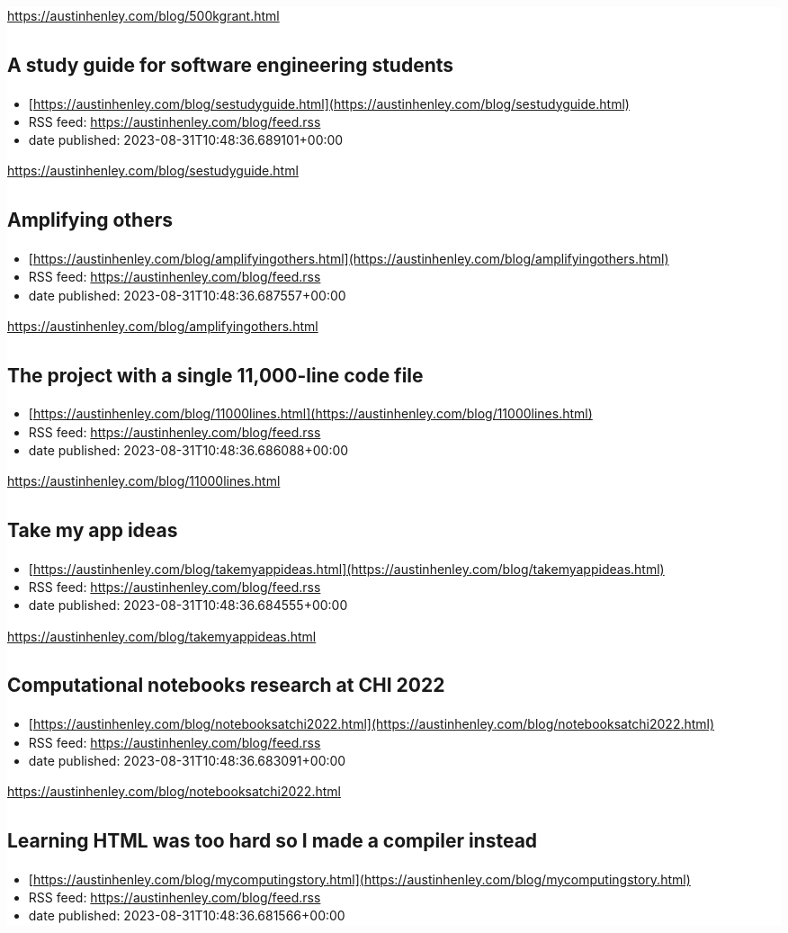 <a href="https://austinhenley.com/blog/500kgrant.html">https://austinhenley.com/blog/500kgrant.html</a>

## A study guide for software engineering students
 - [https://austinhenley.com/blog/sestudyguide.html](https://austinhenley.com/blog/sestudyguide.html)
 - RSS feed: https://austinhenley.com/blog/feed.rss
 - date published: 2023-08-31T10:48:36.689101+00:00

<a href="https://austinhenley.com/blog/sestudyguide.html">https://austinhenley.com/blog/sestudyguide.html</a>

## Amplifying others
 - [https://austinhenley.com/blog/amplifyingothers.html](https://austinhenley.com/blog/amplifyingothers.html)
 - RSS feed: https://austinhenley.com/blog/feed.rss
 - date published: 2023-08-31T10:48:36.687557+00:00

<a href="https://austinhenley.com/blog/amplifyingothers.html">https://austinhenley.com/blog/amplifyingothers.html</a>

## The project with a single 11,000-line code file
 - [https://austinhenley.com/blog/11000lines.html](https://austinhenley.com/blog/11000lines.html)
 - RSS feed: https://austinhenley.com/blog/feed.rss
 - date published: 2023-08-31T10:48:36.686088+00:00

<a href="https://austinhenley.com/blog/11000lines.html">https://austinhenley.com/blog/11000lines.html</a>

## Take my app ideas
 - [https://austinhenley.com/blog/takemyappideas.html](https://austinhenley.com/blog/takemyappideas.html)
 - RSS feed: https://austinhenley.com/blog/feed.rss
 - date published: 2023-08-31T10:48:36.684555+00:00

<a href="https://austinhenley.com/blog/takemyappideas.html">https://austinhenley.com/blog/takemyappideas.html</a>

## Computational notebooks research at CHI 2022
 - [https://austinhenley.com/blog/notebooksatchi2022.html](https://austinhenley.com/blog/notebooksatchi2022.html)
 - RSS feed: https://austinhenley.com/blog/feed.rss
 - date published: 2023-08-31T10:48:36.683091+00:00

<a href="https://austinhenley.com/blog/notebooksatchi2022.html">https://austinhenley.com/blog/notebooksatchi2022.html</a>

## Learning HTML was too hard so I made a compiler instead
 - [https://austinhenley.com/blog/mycomputingstory.html](https://austinhenley.com/blog/mycomputingstory.html)
 - RSS feed: https://austinhenley.com/blog/feed.rss
 - date published: 2023-08-31T10:48:36.681566+00:00
